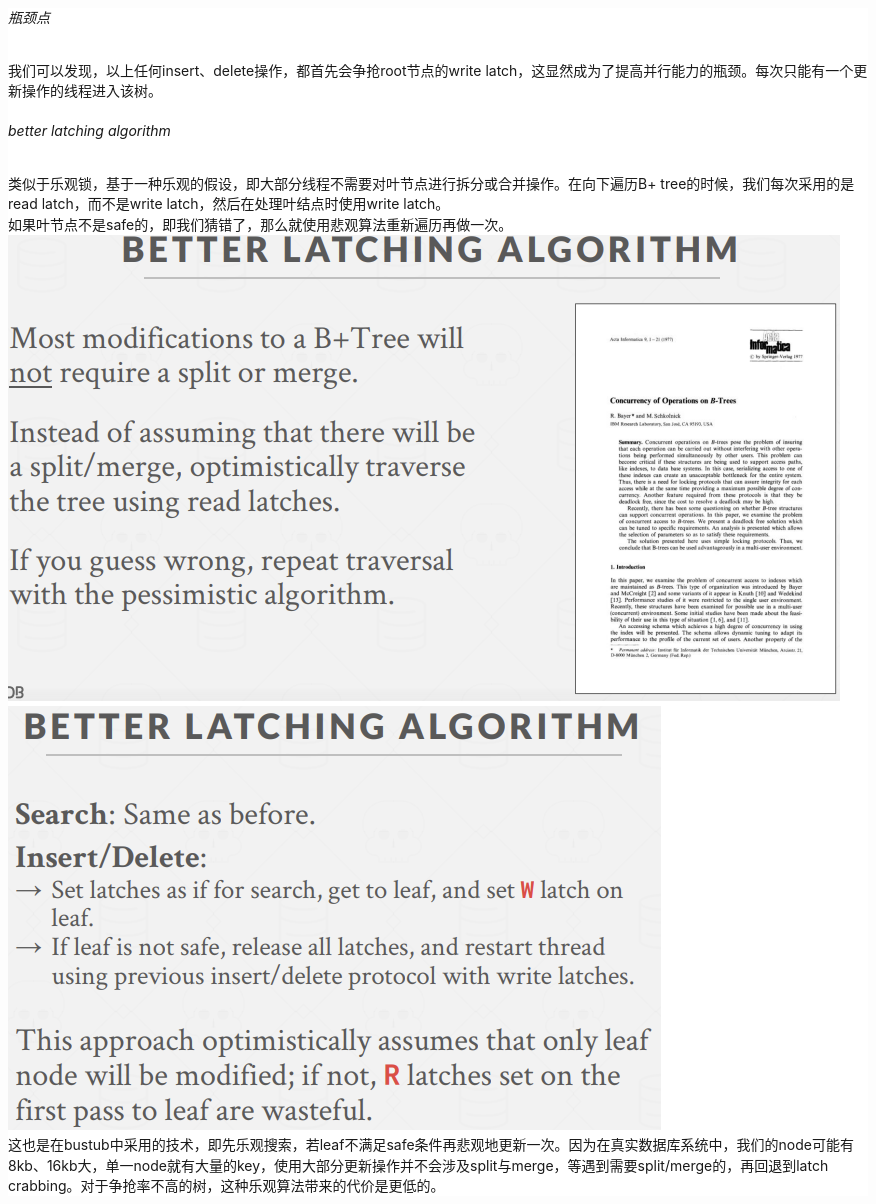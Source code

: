 ###### 瓶颈点
我们可以发现，以上任何insert、delete操作，都首先会争抢root节点的write latch，这显然成为了提高并行能力的瓶颈。每次只能有一个更新操作的线程进入该树。  

###### better latching algorithm
类似于乐观锁，基于一种乐观的假设，即大部分线程不需要对叶节点进行拆分或合并操作。在向下遍历B+ tree的时候，我们每次采用的是read latch，而不是write latch，然后在处理叶结点时使用write latch。  
如果叶节点不是safe的，即我们猜错了，那么就使用悲观算法重新遍历再做一次。  
![ll](figs/C9/latch-crabbing8.png)   
![ll](figs/C9/latch-crabbing9.png)   
这也是在bustub中采用的技术，即先乐观搜索，若leaf不满足safe条件再悲观地更新一次。因为在真实数据库系统中，我们的node可能有8kb、16kb大，单一node就有大量的key，使用大部分更新操作并不会涉及split与merge，等遇到需要split/merge的，再回退到latch crabbing。对于争抢率不高的树，这种乐观算法带来的代价是更低的。    

